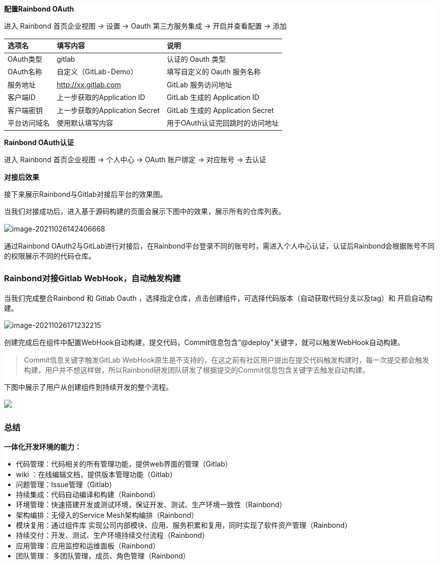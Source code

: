 

**配置Rainbond OAuth**

进入 Rainbond 首页企业视图 → 设置 → Oauth 第三方服务集成 → 开启并查看配置 → 添加

| 选项名       | 填写内容                       | 说明                             |
| :----------- | :----------------------------- | :------------------------------- |
| OAuth类型    | gitlab                         | 认证的 Oauth 类型                |
| OAuth名称    | 自定义（GitLab-Demo）          | 填写自定义的 Oauth 服务名称      |
| 服务地址     | http://xx.gitlab.com           | GitLab 服务访问地址              |
| 客户端ID     | 上一步获取的Application ID     | GitLab 生成的 Application ID     |
| 客户端密钥   | 上一步获取的Application Secret | GitLab 生成的 Application Secret |
| 平台访问域名 | 使用默认填写内容               | 用于OAuth认证完回跳时的访问地址  |



**Rainbond OAuth认证**

进入 Rainbond 首页企业视图 → 个人中心 → OAuth 账户绑定 → 对应账号 → 去认证

**对接后效果**

接下来展示Rainbond与Gitlab对接后平台的效果图。

当我们对接成功后，进入基于源码构建的页面会展示下图中的效果，展示所有的仓库列表。

![image-20211026142406668](https://i.loli.net/2021/10/26/P4rgnCYRo57WimD.png)


通过Rainbond OAuth2与GitLab进行对接后，在Rainbond平台登录不同的账号时，需进入个人中心认证，认证后Rainbond会根据账号不同的权限展示不同的代码仓库。



### Rainbond对接Gitlab  WebHook，自动触发构建

当我们完成整合Rainbond 和 Gitlab Oauth ，选择指定仓库，点击创建组件，可选择代码版本（自动获取代码分支以及tag）和 开启自动构建。

![image-20211026171232215](https://i.loli.net/2021/10/26/hI4AQrT9SBfLDat.png)

创建完成后在组件中配置WebHook自动构建，提交代码，Commit信息包含“@deploy”关键字，就可以触发WebHook自动构建。

> Commit信息关键字触发GitLab WebHook原生是不支持的，在这之前有社区用户提出在提交代码触发构建时，每一次提交都会触发构建，用户并不想这样做，所以Rainbond研发团队研发了根据提交的Commit信息包含关键字去触发自动构建。


下图中展示了用户从创建组件到持续开发的整个流程。

<img src="https://i.loli.net/2021/10/27/ZR95TefQzABVU72.png" />



### 总结

**一体化开发环境的能力：**
* 代码管理：代码相关的所有管理功能，提供web界面的管理（Gitlab）
* wiki ：在线编辑文档，提供版本管理功能（Gitlab）
* 问题管理：Issue管理（Gitlab）
* 持续集成：代码自动编译和构建（Rainbond）
* 环境管理：快速搭建开发或测试环境，保证开发、测试、生产环境一致性（Rainbond）
* 架构编排：无侵入的Service Mesh架构编排（Rainbond）
* 模块复用：通过组件库 实现公司内部模块、应用、服务积累和复用，同时实现了软件资产管理（Rainbond）
* 持续交付：开发、测试、生产环境持续交付流程（Rainbond）
* 应用管理：应用监控和运维面板（Rainbond）
* 团队管理： 多团队管理，成员、角色管理（Rainbond）

